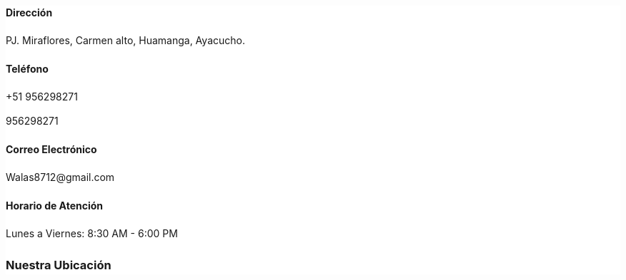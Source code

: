 <div class="space-y-4">
<div class="flex items-start">
<div class="w-10 h-10 flex items-center justify-center bg-primary bg-opacity-10 rounded-full text-primary mr-4">
<i class="ri-map-pin-line"></i>
</div>
<div>
<h4 class="font-medium">Dirección</h4>
<p class="text-gray-600">PJ. Miraflores, Carmen alto, Huamanga, Ayacucho.</p>
</div>
</div>
<div class="flex items-start">
<div class="w-10 h-10 flex items-center justify-center bg-primary bg-opacity-10 rounded-full text-primary mr-4">
<i class="ri-phone-line"></i>
</div>
<div>
<h4 class="font-medium">Teléfono</h4>
<p class="text-gray-600">+51 956298271</p>
<p class="text-gray-600">956298271</p>
</div>
</div>
<div class="flex items-start">
<div class="w-10 h-10 flex items-center justify-center bg-primary bg-opacity-10 rounded-full text-primary mr-4">
<i class="ri-mail-line"></i>
</div>
<div>
<h4 class="font-medium">Correo Electrónico</h4>
<p class="text-gray-600">Walas8712@gmail.com</p>
</div>
</div>
<div class="flex items-start">
<div class="w-10 h-10 flex items-center justify-center bg-primary bg-opacity-10 rounded-full text-primary mr-4">
<i class="ri-time-line"></i>
</div>
<div>
<h4 class="font-medium">Horario de Atención</h4>
<p class="text-gray-600">Lunes a Viernes: 8:30 AM - 6:00 PM</p>
</div>
</div>
</div>
</div>
<div class="bg-white p-8 rounded-lg shadow-md">
<h3 class="text-xl font-semibold mb-6">Nuestra Ubicación</h3>
<div class="h-64 rounded overflow-hidden bg-gray-200" style="background-image: url('https://public.readdy.ai/gen_page/map_placeholder_1280x720.png'); background-size: cover; background-position: center;"></div>
</div>
</div>
</div>
</div>
</section>
